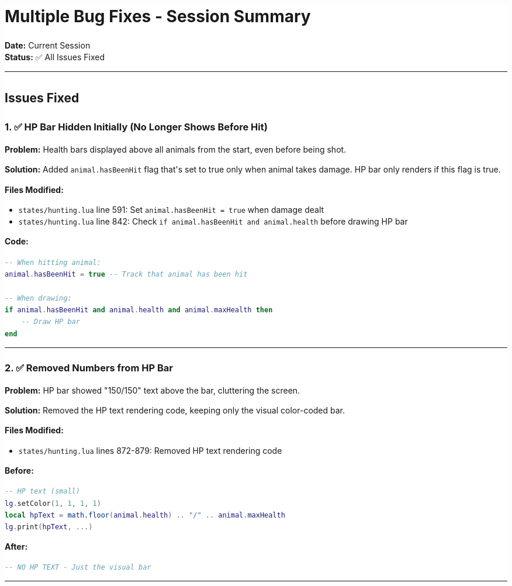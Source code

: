 # Multiple Bug Fixes - Session Summary

**Date:** Current Session  
**Status:** ✅ All Issues Fixed

---

## Issues Fixed

### 1. ✅ HP Bar Hidden Initially (No Longer Shows Before Hit)
**Problem:** Health bars displayed above all animals from the start, even before being shot.

**Solution:** Added `animal.hasBeenHit` flag that's set to true only when animal takes damage. HP bar only renders if this flag is true.

**Files Modified:**
- `states/hunting.lua` line 591: Set `animal.hasBeenHit = true` when damage dealt
- `states/hunting.lua` line 842: Check `if animal.hasBeenHit and animal.health` before drawing HP bar

**Code:**
```lua
-- When hitting animal:
animal.hasBeenHit = true -- Track that animal has been hit

-- When drawing:
if animal.hasBeenHit and animal.health and animal.maxHealth then
    -- Draw HP bar
end
```

---

### 2. ✅ Removed Numbers from HP Bar
**Problem:** HP bar showed "150/150" text above the bar, cluttering the screen.

**Solution:** Removed the HP text rendering code, keeping only the visual color-coded bar.

**Files Modified:**
- `states/hunting.lua` lines 872-879: Removed HP text rendering code

**Before:**
```lua
-- HP text (small)
lg.setColor(1, 1, 1, 1)
local hpText = math.floor(animal.health) .. "/" .. animal.maxHealth
lg.print(hpText, ...)
```

**After:**
```lua
-- NO HP TEXT - Just the visual bar
```

---